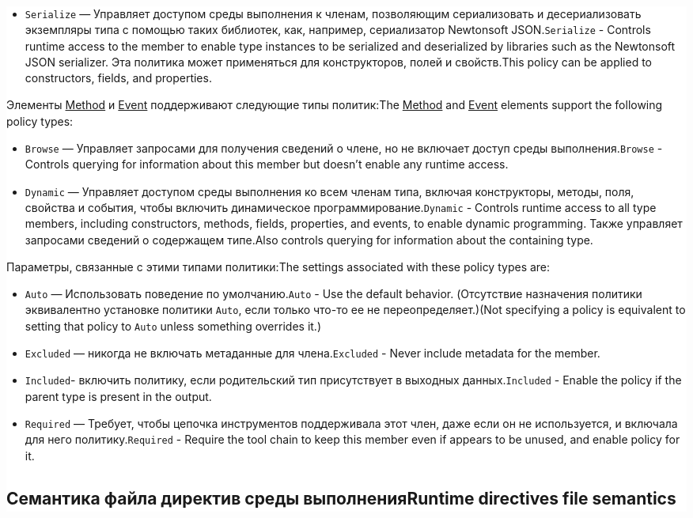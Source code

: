 - <span data-ttu-id="45e95-276">`Serialize` — Управляет доступом среды выполнения к членам, позволяющим сериализовать и десериализовать экземпляры типа с помощью таких библиотек, как, например, сериализатор Newtonsoft JSON.</span><span class="sxs-lookup"><span data-stu-id="45e95-276">`Serialize` - Controls runtime access to the member to enable type instances to be serialized and deserialized by libraries such as the Newtonsoft JSON serializer.</span></span> <span data-ttu-id="45e95-277">Эта политика может применяться для конструкторов, полей и свойств.</span><span class="sxs-lookup"><span data-stu-id="45e95-277">This policy can be applied to constructors, fields, and properties.</span></span>

<span data-ttu-id="45e95-278">Элементы [Method](method-element-net-native.md) и [Event](event-element-net-native.md) поддерживают следующие типы политик:</span><span class="sxs-lookup"><span data-stu-id="45e95-278">The [Method](method-element-net-native.md) and [Event](event-element-net-native.md) elements support the following policy types:</span></span>

- <span data-ttu-id="45e95-279">`Browse` — Управляет запросами для получения сведений о члене, но не включает доступ среды выполнения.</span><span class="sxs-lookup"><span data-stu-id="45e95-279">`Browse` - Controls querying for information about this member but doesn’t enable any runtime access.</span></span>

- <span data-ttu-id="45e95-280">`Dynamic` — Управляет доступом среды выполнения ко всем членам типа, включая конструкторы, методы, поля, свойства и события, чтобы включить динамическое программирование.</span><span class="sxs-lookup"><span data-stu-id="45e95-280">`Dynamic` - Controls runtime access to all type members, including constructors, methods, fields, properties, and events, to enable dynamic programming.</span></span> <span data-ttu-id="45e95-281">Также управляет запросами сведений о содержащем типе.</span><span class="sxs-lookup"><span data-stu-id="45e95-281">Also controls querying for information about the containing type.</span></span>

 <span data-ttu-id="45e95-282">Параметры, связанные с этими типами политики:</span><span class="sxs-lookup"><span data-stu-id="45e95-282">The settings associated with these policy types are:</span></span>

- <span data-ttu-id="45e95-283">`Auto` — Использовать поведение по умолчанию.</span><span class="sxs-lookup"><span data-stu-id="45e95-283">`Auto` - Use the default behavior.</span></span> <span data-ttu-id="45e95-284">(Отсутствие назначения политики эквивалентно установке политики `Auto`, если только что-то ее не переопределяет.)</span><span class="sxs-lookup"><span data-stu-id="45e95-284">(Not specifying a policy is equivalent to setting that policy to `Auto` unless something overrides it.)</span></span>

- <span data-ttu-id="45e95-285">`Excluded` — никогда не включать метаданные для члена.</span><span class="sxs-lookup"><span data-stu-id="45e95-285">`Excluded` - Never include metadata for the member.</span></span>

- <span data-ttu-id="45e95-286">`Included`- включить политику, если родительский тип присутствует в выходных данных.</span><span class="sxs-lookup"><span data-stu-id="45e95-286">`Included` - Enable the policy if the parent type is present in the output.</span></span>

- <span data-ttu-id="45e95-287">`Required` — Требует, чтобы цепочка инструментов поддерживала этот член, даже если он не используется, и включала для него политику.</span><span class="sxs-lookup"><span data-stu-id="45e95-287">`Required` - Require the tool chain to keep this member even if appears to be unused, and enable policy for it.</span></span>

## <a name="runtime-directives-file-semantics"></a><span data-ttu-id="45e95-288">Семантика файла директив среды выполнения</span><span class="sxs-lookup"><span data-stu-id="45e95-288">Runtime directives file semantics</span></span>
